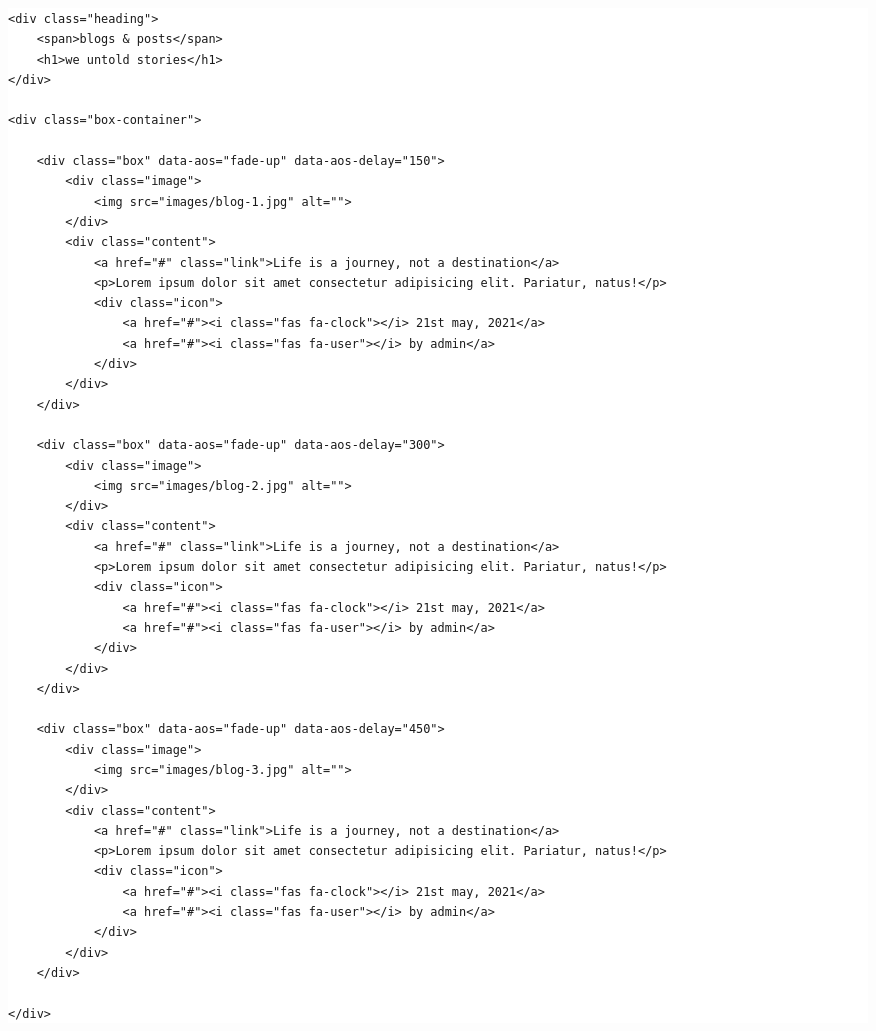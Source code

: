     <div class="heading">
        <span>blogs & posts</span>
        <h1>we untold stories</h1>
    </div>

    <div class="box-container">

        <div class="box" data-aos="fade-up" data-aos-delay="150">
            <div class="image">
                <img src="images/blog-1.jpg" alt="">
            </div>
            <div class="content">
                <a href="#" class="link">Life is a journey, not a destination</a>
                <p>Lorem ipsum dolor sit amet consectetur adipisicing elit. Pariatur, natus!</p>
                <div class="icon">
                    <a href="#"><i class="fas fa-clock"></i> 21st may, 2021</a>
                    <a href="#"><i class="fas fa-user"></i> by admin</a>
                </div>
            </div>
        </div>

        <div class="box" data-aos="fade-up" data-aos-delay="300">
            <div class="image">
                <img src="images/blog-2.jpg" alt="">
            </div>
            <div class="content">
                <a href="#" class="link">Life is a journey, not a destination</a>
                <p>Lorem ipsum dolor sit amet consectetur adipisicing elit. Pariatur, natus!</p>
                <div class="icon">
                    <a href="#"><i class="fas fa-clock"></i> 21st may, 2021</a>
                    <a href="#"><i class="fas fa-user"></i> by admin</a>
                </div>
            </div>
        </div>

        <div class="box" data-aos="fade-up" data-aos-delay="450">
            <div class="image">
                <img src="images/blog-3.jpg" alt="">
            </div>
            <div class="content">
                <a href="#" class="link">Life is a journey, not a destination</a>
                <p>Lorem ipsum dolor sit amet consectetur adipisicing elit. Pariatur, natus!</p>
                <div class="icon">
                    <a href="#"><i class="fas fa-clock"></i> 21st may, 2021</a>
                    <a href="#"><i class="fas fa-user"></i> by admin</a>
                </div>
            </div>
        </div>

    </div>

</section>


</body>
</html>
